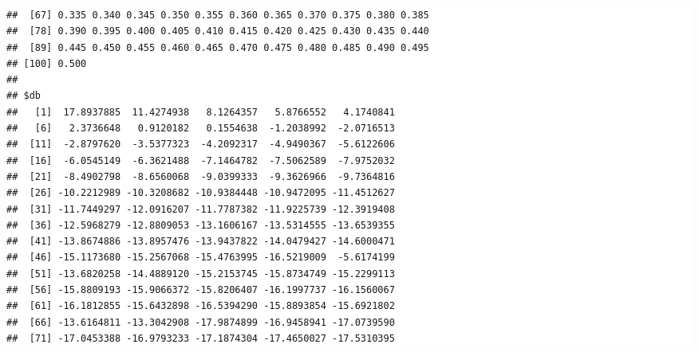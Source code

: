    ##  [67] 0.335 0.340 0.345 0.350 0.355 0.360 0.365 0.370 0.375 0.380 0.385
    ##  [78] 0.390 0.395 0.400 0.405 0.410 0.415 0.420 0.425 0.430 0.435 0.440
    ##  [89] 0.445 0.450 0.455 0.460 0.465 0.470 0.475 0.480 0.485 0.490 0.495
    ## [100] 0.500
    ## 
    ## $db
    ##   [1]  17.8937885  11.4274938   8.1264357   5.8766552   4.1740841
    ##   [6]   2.3736648   0.9120182   0.1554638  -1.2038992  -2.0716513
    ##  [11]  -2.8797620  -3.5377323  -4.2092317  -4.9490367  -5.6122606
    ##  [16]  -6.0545149  -6.3621488  -7.1464782  -7.5062589  -7.9752032
    ##  [21]  -8.4902798  -8.6560068  -9.0399333  -9.3626966  -9.7364816
    ##  [26] -10.2212989 -10.3208682 -10.9384448 -10.9472095 -11.4512627
    ##  [31] -11.7449297 -12.0916207 -11.7787382 -11.9225739 -12.3919408
    ##  [36] -12.5968279 -12.8809053 -13.1606167 -13.5314555 -13.6539355
    ##  [41] -13.8674886 -13.8957476 -13.9437822 -14.0479427 -14.6000471
    ##  [46] -15.1173680 -15.2567068 -15.4763995 -16.5219009  -5.6174199
    ##  [51] -13.6820258 -14.4889120 -15.2153745 -15.8734749 -15.2299113
    ##  [56] -15.8809193 -15.9066372 -15.8206407 -16.1997737 -16.1560067
    ##  [61] -16.1812855 -15.6432898 -16.5394290 -15.8893854 -15.6921802
    ##  [66] -13.6164811 -13.3042908 -17.9874899 -16.9458941 -17.0739590
    ##  [71] -17.0453388 -16.9793233 -17.1874304 -17.4650027 -17.5310395